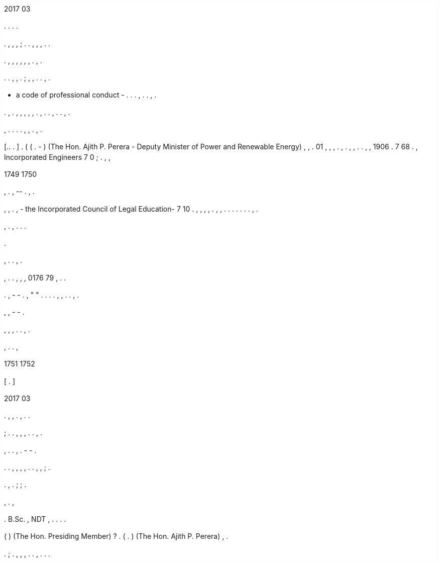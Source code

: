 2017 03

. . . .

. , , , ; . . , , , . .

. , , , , , , . , .

. . , , . ; , , . . , .

- a code of professional conduct - . . . , . . , .

. , . , , , , , . , . . , . . , .

, . . . . , , . , .

[.. . ] . ( ( . - ) (The Hon. Ajith P. Perera - Deputy Minister of Power and Renewable Energy) , , . 01 , , , . , . , , . . , , 1906 . 7 68 . , Incorporated Engineers 7 0 ; . , ,

1749 1750

, . , -- . , .

, , . , - the Incorporated Council of Legal Education- 7 10 . , , , , . , , . . . . . . . , .

, . , . . .

.

, . . , .

, . . , , , 0176 79 , . .

. , - - . , " " . . . . , , . . , .

, , - - .

, , , . . , .

, . . ,

1751 1752

[ . ]

2017 03

. , , . , . .

; . . , , , . . , .

, . . , . - - .

. . , , , , . . , , ; .

. , . ; ; .

, . ,

. B.Sc. , NDT , . . . .

( ) (The Hon. Presiding Member) ? . ( . ) (The Hon. Ajith P. Perera) , .

. ; . , , , . . , . . .
